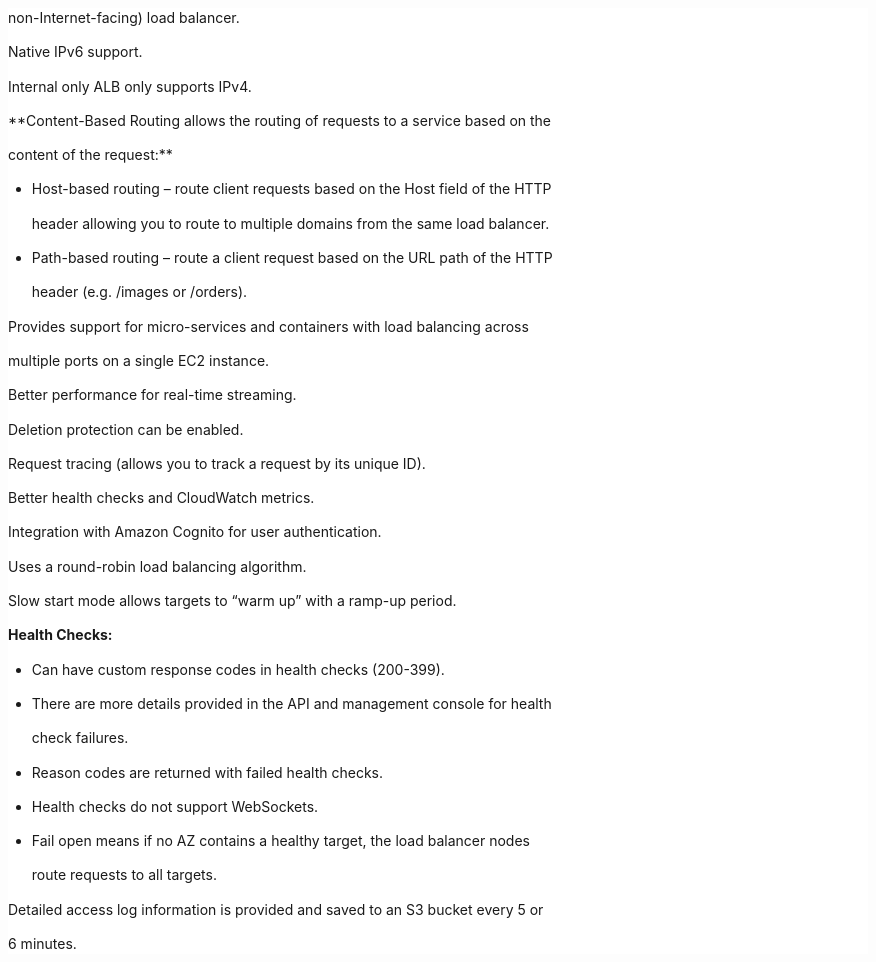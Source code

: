 non-Internet-facing) load balancer.


Native IPv6 support.


Internal only ALB only supports IPv4.


**Content-Based Routing allows the routing of requests to a service based on the

content of the request:**


- Host-based routing – route client requests based on the Host field of the HTTP

  header allowing you to route to multiple domains from the same load balancer.

- Path-based routing – route a client request based on the URL path of the HTTP

  header (e.g. /images or /orders).


Provides support for micro-services and containers with load balancing across

multiple ports on a single EC2 instance.


Better performance for real-time streaming.


Deletion protection can be enabled.


Request tracing (allows you to track a request by its unique ID).


Better health checks and CloudWatch metrics.


Integration with Amazon Cognito for user authentication.


Uses a round-robin load balancing algorithm.


Slow start mode allows targets to “warm up” with a ramp-up period.


**Health Checks:**


- Can have custom response codes in health checks (200-399).

- There are more details provided in the API and management console for health

  check failures.

- Reason codes are returned with failed health checks.

- Health checks do not support WebSockets.

- Fail open means if no AZ contains a healthy target, the load balancer nodes

  route requests to all targets.


Detailed access log information is provided and saved to an S3 bucket every 5 or

6 minutes.
